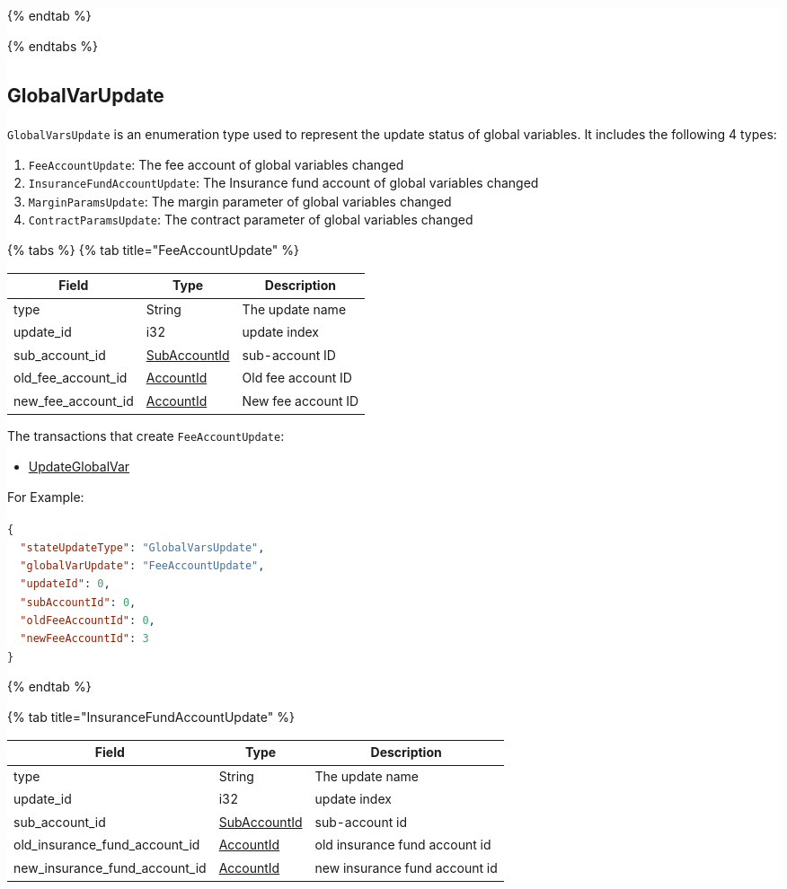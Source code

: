 {% endtab %}

{% endtabs %}

## GlobalVarUpdate

`GlobalVarsUpdate` is an enumeration type used to represent the update status of global variables. It includes the following 4 types:

1. `FeeAccountUpdate`: The fee account of global variables changed
2. `InsuranceFundAccountUpdate`: The Insurance fund account of global variables changed
3. `MarginParamsUpdate`: The margin parameter of global variables changed
4. `ContractParamsUpdate`: The contract parameter of global variables changed

{% tabs %}
{% tab title="FeeAccountUpdate" %}

| Field              | Type                                        | Description        |
|--------------------|---------------------------------------------|--------------------|
| type               | String                                      | The update name    |
| update_id          | i32                                         | update index       |
| sub_account_id     | [SubAccountId](basic-types.md#SubAccountId) | sub-account ID     |
| old_fee_account_id | [AccountId](basic_type.md#AccountId)        | Old fee account ID |
| new_fee_account_id | [AccountId](basic_type.md#AccountId)        | New fee account ID |

The transactions that create `FeeAccountUpdate`:

* [UpdateGlobalVar](./transaction/update_global_var.md)

For Example:

```json
{
  "stateUpdateType": "GlobalVarsUpdate",
  "globalVarUpdate": "FeeAccountUpdate",
  "updateId": 0,
  "subAccountId": 0,
  "oldFeeAccountId": 0,
  "newFeeAccountId": 3
}
```

{% endtab %}

{% tab title="InsuranceFundAccountUpdate" %}

| Field                         | Type                                        | Description                   |
|-------------------------------|---------------------------------------------|-------------------------------|
| type                          | String                                      | The update name               |
| update_id                     | i32                                         | update index                  |
| sub_account_id                | [SubAccountId](basic-types.md#SubAccountId) | sub-account id                |
| old_insurance_fund_account_id | [AccountId](basic_type.md#AccountId)        | old insurance fund account id |
| new_insurance_fund_account_id | [AccountId](basic_type.md#AccountId)        | new insurance fund account id |
